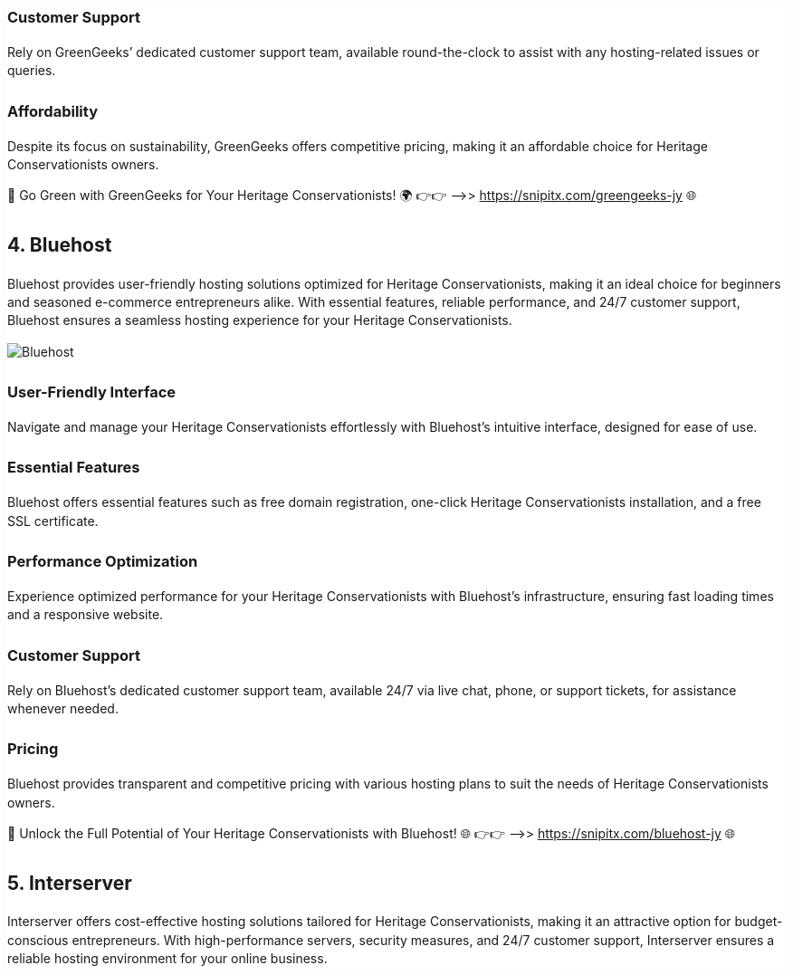 ### Customer Support
Rely on GreenGeeks’ dedicated customer support team, available round-the-clock to assist with any hosting-related issues or queries.

### Affordability
Despite its focus on sustainability, GreenGeeks offers competitive pricing, making it an affordable choice for Heritage Conservationists owners.

🌿 Go Green with GreenGeeks for Your Heritage Conservationists! 🌍
👉👉 -->> https://snipitx.com/greengeeks-jy 🌐

## 4. Bluehost

Bluehost provides user-friendly hosting solutions optimized for Heritage Conservationists, making it an ideal choice for beginners and seasoned e-commerce entrepreneurs alike. With essential features, reliable performance, and 24/7 customer support, Bluehost ensures a seamless hosting experience for your Heritage Conservationists.

![Bluehost](https://i.imgur.com/PasFF9E.jpeg "Bluehost Hosting")

### User-Friendly Interface
Navigate and manage your Heritage Conservationists effortlessly with Bluehost’s intuitive interface, designed for ease of use.

### Essential Features
Bluehost offers essential features such as free domain registration, one-click Heritage Conservationists installation, and a free SSL certificate.

### Performance Optimization
Experience optimized performance for your Heritage Conservationists with Bluehost’s infrastructure, ensuring fast loading times and a responsive website.

### Customer Support
Rely on Bluehost’s dedicated customer support team, available 24/7 via live chat, phone, or support tickets, for assistance whenever needed.

### Pricing
Bluehost provides transparent and competitive pricing with various hosting plans to suit the needs of Heritage Conservationists owners.

🚀 Unlock the Full Potential of Your Heritage Conservationists with Bluehost! 🌐
👉👉 -->> https://snipitx.com/bluehost-jy 🌐

## 5. Interserver

Interserver offers cost-effective hosting solutions tailored for Heritage Conservationists, making it an attractive option for budget-conscious entrepreneurs. With high-performance servers, security measures, and 24/7 customer support, Interserver ensures a reliable hosting environment for your online business.

